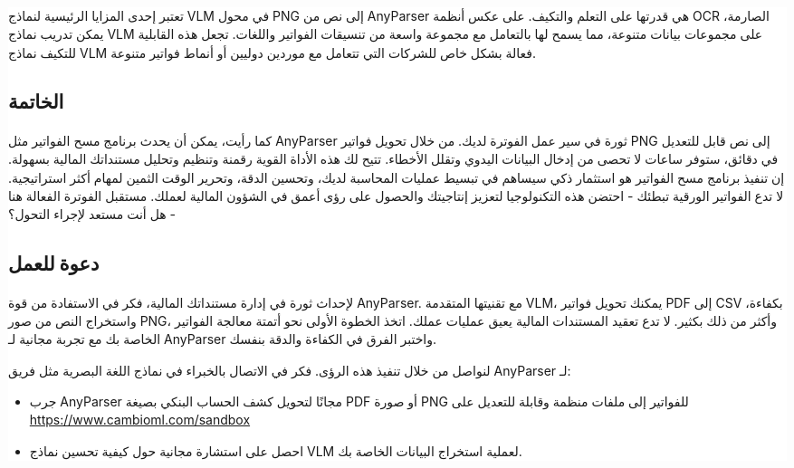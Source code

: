 تعتبر إحدى المزايا الرئيسية لنماذج VLM في محول PNG إلى نص من AnyParser هي قدرتها على التعلم والتكيف. على عكس أنظمة OCR الصارمة، يمكن تدريب نماذج VLM على مجموعات بيانات متنوعة، مما يسمح لها بالتعامل مع مجموعة واسعة من تنسيقات الفواتير واللغات. تجعل هذه القابلية للتكيف نماذج VLM فعالة بشكل خاص للشركات التي تتعامل مع موردين دوليين أو أنماط فواتير متنوعة.

## الخاتمة

كما رأيت، يمكن أن يحدث برنامج مسح الفواتير مثل AnyParser ثورة في سير عمل الفوترة لديك. من خلال تحويل فواتير PNG إلى نص قابل للتعديل في دقائق، ستوفر ساعات لا تحصى من إدخال البيانات اليدوي وتقلل الأخطاء. تتيح لك هذه الأداة القوية رقمنة وتنظيم وتحليل مستنداتك المالية بسهولة. إن تنفيذ برنامج مسح الفواتير هو استثمار ذكي سيساهم في تبسيط عمليات المحاسبة لديك، وتحسين الدقة، وتحرير الوقت الثمين لمهام أكثر استراتيجية. لا تدع الفواتير الورقية تبطئك - احتضن هذه التكنولوجيا لتعزيز إنتاجيتك والحصول على رؤى أعمق في الشؤون المالية لعملك. مستقبل الفوترة الفعالة هنا - هل أنت مستعد لإجراء التحول؟

## دعوة للعمل

لإحداث ثورة في إدارة مستنداتك المالية، فكر في الاستفادة من قوة AnyParser. مع تقنيتها المتقدمة VLM، يمكنك تحويل فواتير PDF إلى CSV بكفاءة، واستخراج النص من صور PNG، وأكثر من ذلك بكثير. لا تدع تعقيد المستندات المالية يعيق عمليات عملك. اتخذ الخطوة الأولى نحو أتمتة معالجة الفواتير الخاصة بك مع تجربة مجانية لـ AnyParser واختبر الفرق في الكفاءة والدقة بنفسك.

لنواصل من خلال تنفيذ هذه الرؤى. فكر في الاتصال بالخبراء في نماذج اللغة البصرية مثل فريق AnyParser لـ:

- جرب AnyParser مجانًا لتحويل كشف الحساب البنكي بصيغة PDF أو صورة PNG للفواتير إلى ملفات منظمة وقابلة للتعديل على https://www.cambioml.com/sandbox

- احصل على استشارة مجانية حول كيفية تحسين نماذج VLM لعملية استخراج البيانات الخاصة بك.
